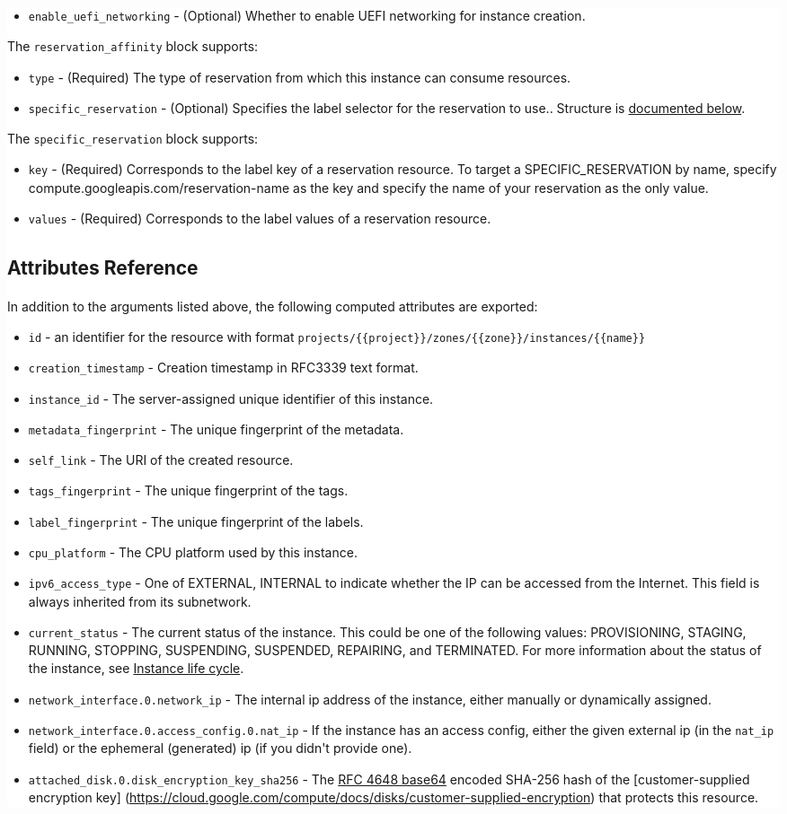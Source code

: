 * `enable_uefi_networking` - (Optional) Whether to enable UEFI networking for instance creation.

<a name="nested_reservation_affinity"></a>The `reservation_affinity` block supports:

* `type` - (Required) The type of reservation from which this instance can consume resources.

* `specific_reservation` - (Optional) Specifies the label selector for the reservation to use..
    Structure is [documented below](#nested_specific_reservation).

<a name="nested_specific_reservation"></a>The `specific_reservation` block supports:

* `key` - (Required) Corresponds to the label key of a reservation resource. To target a SPECIFIC_RESERVATION by name, specify compute.googleapis.com/reservation-name as the key and specify the name of your reservation as the only value.

* `values` - (Required) Corresponds to the label values of a reservation resource.

## Attributes Reference

In addition to the arguments listed above, the following computed attributes are
exported:

* `id` - an identifier for the resource with format `projects/{{project}}/zones/{{zone}}/instances/{{name}}`

* `creation_timestamp` - Creation timestamp in RFC3339 text format.

* `instance_id` - The server-assigned unique identifier of this instance.

* `metadata_fingerprint` - The unique fingerprint of the metadata.

* `self_link` - The URI of the created resource.

* `tags_fingerprint` - The unique fingerprint of the tags.

* `label_fingerprint` - The unique fingerprint of the labels.

* `cpu_platform` - The CPU platform used by this instance.

* `ipv6_access_type` - One of EXTERNAL, INTERNAL to indicate whether the IP can be accessed from the Internet.
This field is always inherited from its subnetwork.

* `current_status` - The current status of the instance. This could be one of the following values: PROVISIONING, STAGING, RUNNING, STOPPING, SUSPENDING, SUSPENDED, REPAIRING, and TERMINATED. For more information about the status of the instance, see [Instance life cycle](https://cloud.google.com/compute/docs/instances/instance-life-cycle).

* `network_interface.0.network_ip` - The internal ip address of the instance, either manually or dynamically assigned.

* `network_interface.0.access_config.0.nat_ip` - If the instance has an access config, either the given external ip (in the `nat_ip` field) or the ephemeral (generated) ip (if you didn't provide one).

* `attached_disk.0.disk_encryption_key_sha256` - The [RFC 4648 base64](https://tools.ietf.org/html/rfc4648#section-4)
    encoded SHA-256 hash of the [customer-supplied encryption key]
    (https://cloud.google.com/compute/docs/disks/customer-supplied-encryption) that protects this resource.
